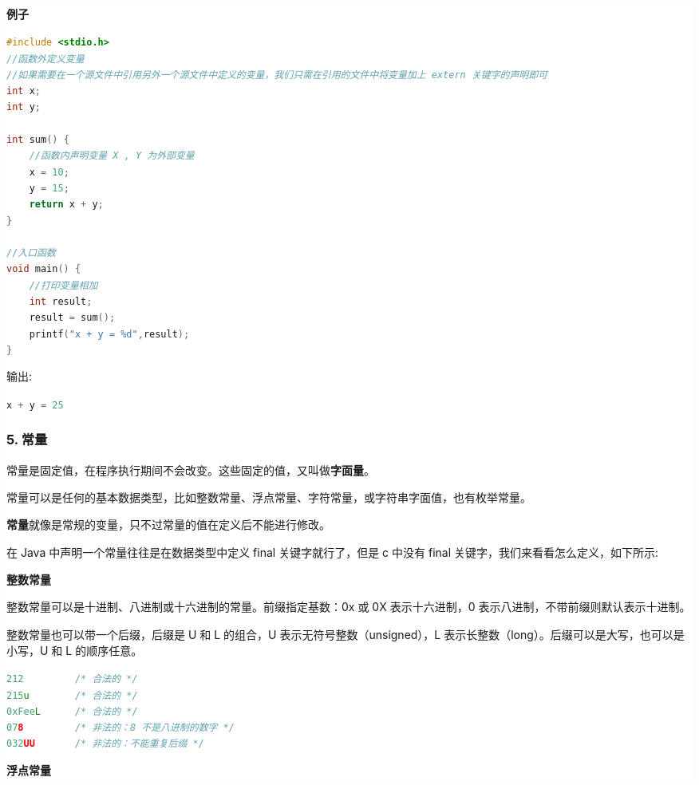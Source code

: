 **例子**

```c
#include <stdio.h>
//函数外定义变量      
//如果需要在一个源文件中引用另外一个源文件中定义的变量，我们只需在引用的文件中将变量加上 extern 关键字的声明即可
int x;
int y;

int sum() {
    //函数内声明变量 X , Y 为外部变量
    x = 10;
    y = 15;
    return x + y;
}

//入口函数
void main() {
    //打印变量相加
    int result;
    result = sum();
    printf("x + y = %d",result);
}

```

输出:

```c
x + y = 25
```

### 5. 常量

常量是固定值，在程序执行期间不会改变。这些固定的值，又叫做**字面量**。

常量可以是任何的基本数据类型，比如整数常量、浮点常量、字符常量，或字符串字面值，也有枚举常量。

**常量**就像是常规的变量，只不过常量的值在定义后不能进行修改。

在 Java 中声明一个常量往往是在数据类型中定义 final 关键字就行了，但是 c 中没有 final 关键字，我们来看看怎么定义，如下所示:

**整数常量**

整数常量可以是十进制、八进制或十六进制的常量。前缀指定基数：0x 或 0X 表示十六进制，0 表示八进制，不带前缀则默认表示十进制。

整数常量也可以带一个后缀，后缀是 U 和 L 的组合，U 表示无符号整数（unsigned），L 表示长整数（long）。后缀可以是大写，也可以是小写，U 和 L 的顺序任意。

```c
212         /* 合法的 */
215u        /* 合法的 */
0xFeeL      /* 合法的 */
078         /* 非法的：8 不是八进制的数字 */
032UU       /* 非法的：不能重复后缀 */
```

**浮点常量**
